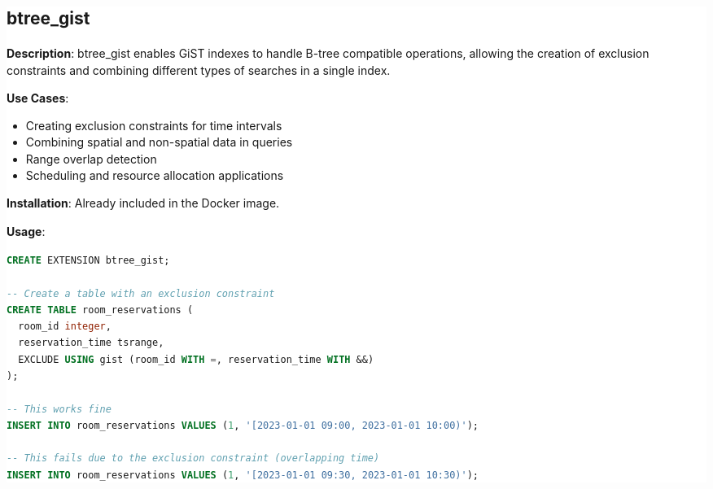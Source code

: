 ## btree_gist

**Description**: btree_gist enables GiST indexes to handle B-tree compatible operations, allowing the creation of exclusion constraints and combining different types of searches in a single index.

**Use Cases**:
- Creating exclusion constraints for time intervals
- Combining spatial and non-spatial data in queries
- Range overlap detection
- Scheduling and resource allocation applications

**Installation**: Already included in the Docker image.

**Usage**:
```sql
CREATE EXTENSION btree_gist;

-- Create a table with an exclusion constraint
CREATE TABLE room_reservations (
  room_id integer,
  reservation_time tsrange,
  EXCLUDE USING gist (room_id WITH =, reservation_time WITH &&)
);

-- This works fine
INSERT INTO room_reservations VALUES (1, '[2023-01-01 09:00, 2023-01-01 10:00)');

-- This fails due to the exclusion constraint (overlapping time)
INSERT INTO room_reservations VALUES (1, '[2023-01-01 09:30, 2023-01-01 10:30)');
```